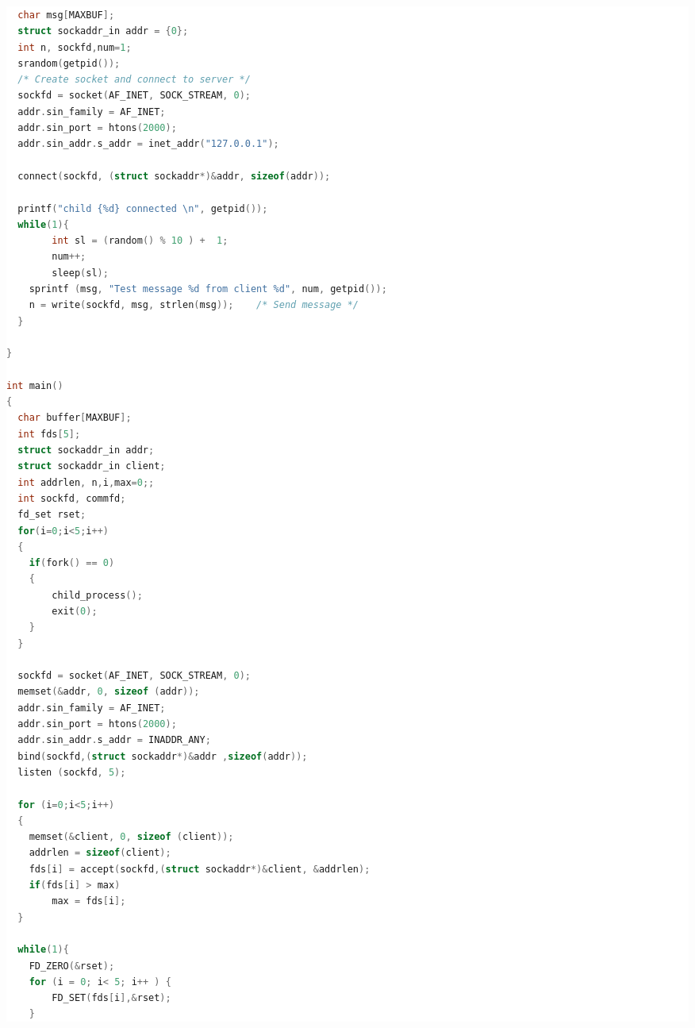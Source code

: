 ```c
  char msg[MAXBUF];
  struct sockaddr_in addr = {0};
  int n, sockfd,num=1;
  srandom(getpid());
  /* Create socket and connect to server */
  sockfd = socket(AF_INET, SOCK_STREAM, 0);
  addr.sin_family = AF_INET;
  addr.sin_port = htons(2000);
  addr.sin_addr.s_addr = inet_addr("127.0.0.1");
 
  connect(sockfd, (struct sockaddr*)&addr, sizeof(addr));
 
  printf("child {%d} connected \n", getpid());
  while(1){
        int sl = (random() % 10 ) +  1;
        num++;
     	sleep(sl);
  	sprintf (msg, "Test message %d from client %d", num, getpid());
  	n = write(sockfd, msg, strlen(msg));	/* Send message */
  }
 
}
 
int main()
{
  char buffer[MAXBUF];
  int fds[5];
  struct sockaddr_in addr;
  struct sockaddr_in client;
  int addrlen, n,i,max=0;;
  int sockfd, commfd;
  fd_set rset;
  for(i=0;i<5;i++)
  {
  	if(fork() == 0)
  	{
  		child_process();
  		exit(0);
  	}
  }
 
  sockfd = socket(AF_INET, SOCK_STREAM, 0);
  memset(&addr, 0, sizeof (addr));
  addr.sin_family = AF_INET;
  addr.sin_port = htons(2000);
  addr.sin_addr.s_addr = INADDR_ANY;
  bind(sockfd,(struct sockaddr*)&addr ,sizeof(addr));
  listen (sockfd, 5); 
 
  for (i=0;i<5;i++) 
  {
    memset(&client, 0, sizeof (client));
    addrlen = sizeof(client);
    fds[i] = accept(sockfd,(struct sockaddr*)&client, &addrlen);
    if(fds[i] > max)
    	max = fds[i];
  }
  
  while(1){
	FD_ZERO(&rset);
  	for (i = 0; i< 5; i++ ) {
  		FD_SET(fds[i],&rset);
  	}
```